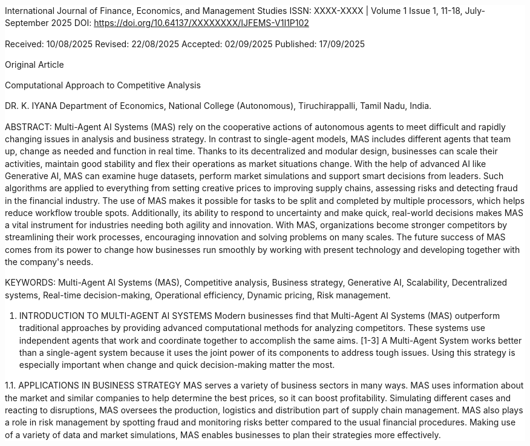 International Journal of Finance, Economics, and Management Studies
ISSN: XXXX-XXXX | Volume 1 Issue 1, 11-18, July-September 2025
DOI: https://doi.org/10.64137/XXXXXXXX/IJFEMS-V1I1P102

Received: 10/08/2025   Revised: 22/08/2025   Accepted: 02/09/2025   Published: 17/09/2025

Original Article

Computational Approach to Competitive Analysis

DR. K. IYANA
Department of Economics, National College (Autonomous), Tiruchirappalli, Tamil Nadu, India.

ABSTRACT:  Multi-Agent  AI  Systems  (MAS)  rely  on  the  cooperative  actions  of  autonomous  agents  to  meet  difficult  and
rapidly changing issues in analysis and business strategy. In contrast to single-agent models, MAS includes different agents
that team up, change as needed and function in real time. Thanks to its decentralized and modular design, businesses can scale
their activities, maintain good stability and flex their operations as market situations change. With the help of advanced AI like
Generative AI, MAS can examine huge datasets, perform market simulations and support smart decisions from leaders. Such
algorithms  are  applied  to  everything  from  setting  creative  prices  to  improving  supply  chains,  assessing  risks  and  detecting
fraud in the financial industry. The use of MAS makes it possible for tasks to be split and completed by multiple processors,
which  helps  reduce  workflow  trouble  spots.  Additionally,  its  ability  to  respond  to  uncertainty  and  make  quick,  real-world
decisions makes MAS a vital instrument for industries needing both agility and innovation. With MAS, organizations become
stronger competitors by streamlining their work processes, encouraging innovation and solving problems on many scales. The
future success of MAS comes from its power to change how businesses run smoothly by working with present technology and
developing together with the company's needs.

KEYWORDS:  Multi-Agent  AI  Systems  (MAS),  Competitive  analysis,  Business  strategy,  Generative  AI,  Scalability,
Decentralized systems, Real-time decision-making, Operational efficiency, Dynamic pricing, Risk management.

1. INTRODUCTION TO MULTI-AGENT AI SYSTEMS
Modern  businesses  find  that  Multi-Agent  AI  Systems  (MAS)  outperform  traditional  approaches  by  providing  advanced
computational methods for analyzing competitors. These systems use independent agents that work and coordinate together to
accomplish the same aims. [1-3] A Multi-Agent System works better than a single-agent system because it uses the joint power
of its components to address tough issues. Using this strategy is especially important when change and quick decision-making
matter the most.

1.1. APPLICATIONS IN BUSINESS STRATEGY
MAS serves a variety of business sectors in many ways. MAS uses information about the market and similar companies to help
determine the best prices, so it can boost profitability. Simulating different cases and reacting to disruptions, MAS oversees the
production, logistics and distribution part of supply chain management. MAS also plays a role in risk management by spotting
fraud  and  monitoring  risks  better  compared  to  the  usual  financial  procedures.  Making  use  of  a  variety  of  data  and  market
simulations, MAS enables businesses to plan their strategies more effectively.
